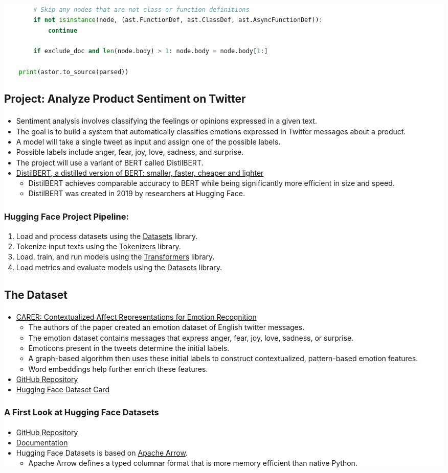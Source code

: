 ```python
        # Skip any nodes that are not class or function definitions
        if not isinstance(node, (ast.FunctionDef, ast.ClassDef, ast.AsyncFunctionDef)):
            continue
        
        if exclude_doc and len(node.body) > 1: node.body = node.body[1:]
        
    print(astor.to_source(parsed))
```



## Project: Analyze Product Sentiment on Twitter

- Sentiment analysis involves classifying the feelings or opinions expressed in a given text.
- The goal is to build a system that automatically classifies emotions expressed in Twitter messages about a product.
- A model will take a single tweet as input and assign one of the possible labels.
- Possible labels include anger, fear, joy, love, sadness, and surprise.
- The project will use a variant of BERT called DistilBERT.
- [DistilBERT, a distilled version of BERT: smaller, faster, cheaper and lighter](https://arxiv.org/abs/1910.01108)
    - DistilBERT achieves comparable accuracy to BERT while being significantly more efficient in size and speed.
    - DistilBERT was created in 2019 by researchers at Hugging Face.

### Hugging Face Project Pipeline:

1. Load and process datasets using the [Datasets](https://huggingface.co/docs/datasets/index) library.
2. Tokenize input texts using the [Tokenizers](https://huggingface.co/docs/tokenizers/python/latest/) library.
3. Load, train, and run models using the [Transformers](https://huggingface.co/docs/transformers/index) library.
4. Load metrics and evaluate models using the [Datasets](https://huggingface.co/docs/datasets/index) library.



## The Dataset

- [CARER: Contextualized Affect Representations for Emotion Recognition](https://aclanthology.org/D18-1404/)
    - The authors of the paper created an emotion dataset of English twitter messages.
    - The emotion dataset contains messages that express anger, fear, joy, love, sadness, or surprise.
    - Emoticons present in the tweets determine the initial labels.
    - A graph-based algorithm then uses these initial labels to construct contextualized, pattern-based emotion features.
    - Word embeddings help further enrich these features.
- [GitHub Repository](https://github.com/dair-ai/emotion_dataset)
- [Hugging Face Dataset Card](https://huggingface.co/datasets/emotion)

### A First Look at Hugging Face Datasets
* [GitHub Repository](https://github.com/huggingface/datasets)
* [Documentation](https://huggingface.co/docs/datasets/index)
* Hugging Face Datasets is based on [Apache Arrow](https://arrow.apache.org/).
    * Apache Arrow defines a typed columnar format that is more memory efficient than native Python.
